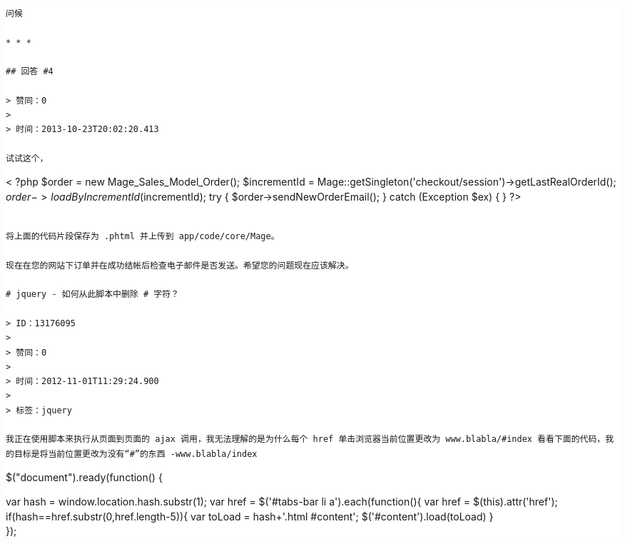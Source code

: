 ```
问候

* * *

## 回答 #4

> 赞同：0
> 
> 时间：2013-10-23T20:02:20.413

试试这个，

```
 < ?php
$order = new Mage_Sales_Model_Order();
$incrementId = Mage::getSingleton('checkout/session')->getLastRealOrderId();
$order->loadByIncrementId($incrementId);
try
{
$order->sendNewOrderEmail();
} catch (Exception $ex) {  }
?> 
```

将上面的代码片段保存为 .phtml 并上传到 app/code/core/Mage。

现在在您的网站下订单并在成功结帐后检查电子邮件是否发送。希望您的问题现在应该解决。

# jquery - 如何从此脚本中删除 # 字符？

> ID：13176095
> 
> 赞同：0
> 
> 时间：2012-11-01T11:29:24.900
> 
> 标签：jquery

我正在使用脚本来执行从页面到页面的 ajax 调用，我无法理解的是为什么每个 href 单击浏览器当前位置更改为 www.blabla/#index 看看下面的代码，我的目标是将当前位置更改为没有“#”的东西 -www.blabla/index

```
$("document").ready(function() {

var hash = window.location.hash.substr(1);
var href = $('#tabs-bar li a').each(function(){
    var href = $(this).attr('href');
    if(hash==href.substr(0,href.length-5)){
        var toLoad = hash+'.html #content';
        $('#content').load(toLoad)
    }                                           
});
